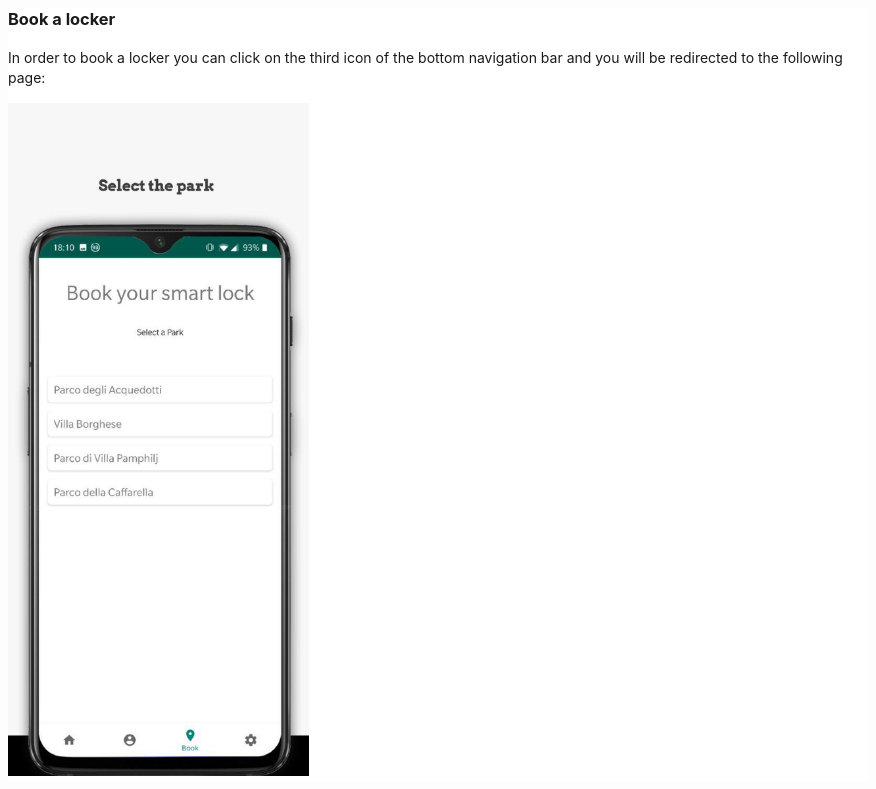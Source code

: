 ### Book a locker

In order to book a locker you can click on the third icon of the bottom navigation bar and you will be redirected to the following page:

<img src="https://github.com/GianlucaCapozzi/SmartLockerWithRoR/blob/master/mockup/selPark.jpg" width="35%" height="35%">
